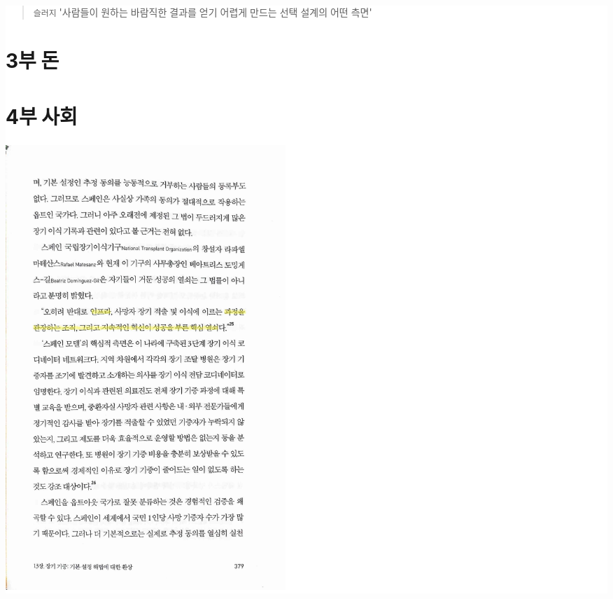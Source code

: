 > `슬러지` '사람들이 원하는 바람직한 결과를 얻기 어렵게 만드는 선택 설계의 어떤 측면'

# 3부 돈

# 4부 사회
<img src="nudge_the_final_edition/51.jpg" width="400"/>
